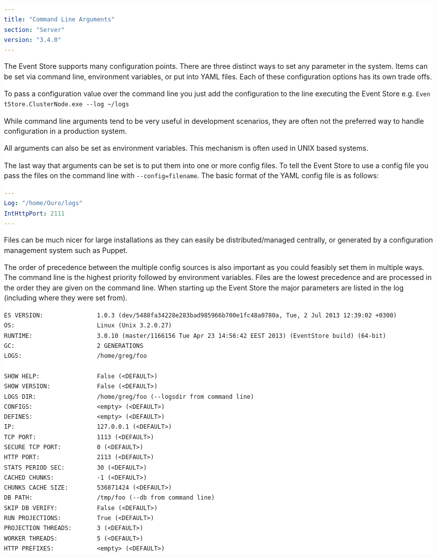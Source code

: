 ```yaml
---
title: "Command Line Arguments"
section: "Server"
version: "3.4.0"
---
```


The Event Store supports many configuration points. There are three distinct ways to set any parameter in the system. Items can be set via command line, environment variables, or put into YAML files. Each of these configuration options has its own trade offs.

To pass a configuration value over the command line you just add the configuration to the line executing the Event Store e.g. `EventStore.ClusterNode.exe --log ~/logs`

While command line arguments tend to be very useful in development scenarios, they are often not the preferred way to handle configuration in a production system.

All arguments can also be set as environment variables. This mechanism is often used in UNIX based systems.

The last way that arguments can be set is to put them into one or more config files. To tell the Event Store to use a config file you pass the files on the command line with `--config=filename`. The basic format of the YAML config file is as follows:

```yaml
---
Log: "/home/Ouro/logs"
IntHttpPort: 2111
---
```

Files can be much nicer for large installations as they can easily be distributed/managed centrally, or generated by a configuration management system such as Puppet.

The order of precedence between the multiple config sources is also important as you could feasibly set them in multiple ways. The command line is the highest priority followed by environment variables. Files are the lowest precedence and are processed in the order they are given on the command line. When starting up the Event Store the major parameters are listed in the log (including where they were set from).

```text
ES VERSION:               1.0.3 (dev/5488fa34228e283bad985966b700e1fc48a0780a, Tue, 2 Jul 2013 12:39:02 +0300)
OS:                       Linux (Unix 3.2.0.27)
RUNTIME:                  3.0.10 (master/1166156 Tue Apr 23 14:56:42 EEST 2013) (EventStore build) (64-bit)
GC:                       2 GENERATIONS
LOGS:                     /home/greg/foo

SHOW HELP:                False (<DEFAULT>)
SHOW VERSION:             False (<DEFAULT>)
LOGS DIR:                 /home/greg/foo (--logsdir from command line)
CONFIGS:                  <empty> (<DEFAULT>)
DEFINES:                  <empty> (<DEFAULT>)
IP:                       127.0.0.1 (<DEFAULT>)
TCP PORT:                 1113 (<DEFAULT>)
SECURE TCP PORT:          0 (<DEFAULT>)
HTTP PORT:                2113 (<DEFAULT>)
STATS PERIOD SEC:         30 (<DEFAULT>)
CACHED CHUNKS:            -1 (<DEFAULT>)
CHUNKS CACHE SIZE:        536871424 (<DEFAULT>)
DB PATH:                  /tmp/foo (--db from command line)
SKIP DB VERIFY:           False (<DEFAULT>)
RUN PROJECTIONS:          True (<DEFAULT>)
PROJECTION THREADS:       3 (<DEFAULT>)
WORKER THREADS:           5 (<DEFAULT>)
HTTP PREFIXES:            <empty> (<DEFAULT>)
```